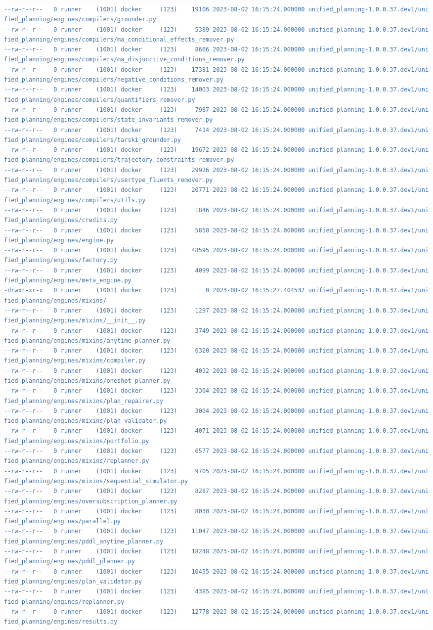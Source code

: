 ```diff
--rw-r--r--   0 runner    (1001) docker     (123)    19106 2023-08-02 16:15:24.000000 unified_planning-1.0.0.37.dev1/unified_planning/engines/compilers/grounder.py
--rw-r--r--   0 runner    (1001) docker     (123)     5389 2023-08-02 16:15:24.000000 unified_planning-1.0.0.37.dev1/unified_planning/engines/compilers/ma_conditional_effects_remover.py
--rw-r--r--   0 runner    (1001) docker     (123)     8666 2023-08-02 16:15:24.000000 unified_planning-1.0.0.37.dev1/unified_planning/engines/compilers/ma_disjunctive_conditions_remover.py
--rw-r--r--   0 runner    (1001) docker     (123)    17381 2023-08-02 16:15:24.000000 unified_planning-1.0.0.37.dev1/unified_planning/engines/compilers/negative_conditions_remover.py
--rw-r--r--   0 runner    (1001) docker     (123)    14003 2023-08-02 16:15:24.000000 unified_planning-1.0.0.37.dev1/unified_planning/engines/compilers/quantifiers_remover.py
--rw-r--r--   0 runner    (1001) docker     (123)     7987 2023-08-02 16:15:24.000000 unified_planning-1.0.0.37.dev1/unified_planning/engines/compilers/state_invariants_remover.py
--rw-r--r--   0 runner    (1001) docker     (123)     7414 2023-08-02 16:15:24.000000 unified_planning-1.0.0.37.dev1/unified_planning/engines/compilers/tarski_grounder.py
--rw-r--r--   0 runner    (1001) docker     (123)    19672 2023-08-02 16:15:24.000000 unified_planning-1.0.0.37.dev1/unified_planning/engines/compilers/trajectory_constraints_remover.py
--rw-r--r--   0 runner    (1001) docker     (123)    29926 2023-08-02 16:15:24.000000 unified_planning-1.0.0.37.dev1/unified_planning/engines/compilers/usertype_fluents_remover.py
--rw-r--r--   0 runner    (1001) docker     (123)    20771 2023-08-02 16:15:24.000000 unified_planning-1.0.0.37.dev1/unified_planning/engines/compilers/utils.py
--rw-r--r--   0 runner    (1001) docker     (123)     1846 2023-08-02 16:15:24.000000 unified_planning-1.0.0.37.dev1/unified_planning/engines/credits.py
--rw-r--r--   0 runner    (1001) docker     (123)     5858 2023-08-02 16:15:24.000000 unified_planning-1.0.0.37.dev1/unified_planning/engines/engine.py
--rw-r--r--   0 runner    (1001) docker     (123)    48595 2023-08-02 16:15:24.000000 unified_planning-1.0.0.37.dev1/unified_planning/engines/factory.py
--rw-r--r--   0 runner    (1001) docker     (123)     4099 2023-08-02 16:15:24.000000 unified_planning-1.0.0.37.dev1/unified_planning/engines/meta_engine.py
-drwxr-xr-x   0 runner    (1001) docker     (123)        0 2023-08-02 16:15:27.404532 unified_planning-1.0.0.37.dev1/unified_planning/engines/mixins/
--rw-r--r--   0 runner    (1001) docker     (123)     1297 2023-08-02 16:15:24.000000 unified_planning-1.0.0.37.dev1/unified_planning/engines/mixins/__init__.py
--rw-r--r--   0 runner    (1001) docker     (123)     3749 2023-08-02 16:15:24.000000 unified_planning-1.0.0.37.dev1/unified_planning/engines/mixins/anytime_planner.py
--rw-r--r--   0 runner    (1001) docker     (123)     6320 2023-08-02 16:15:24.000000 unified_planning-1.0.0.37.dev1/unified_planning/engines/mixins/compiler.py
--rw-r--r--   0 runner    (1001) docker     (123)     4032 2023-08-02 16:15:24.000000 unified_planning-1.0.0.37.dev1/unified_planning/engines/mixins/oneshot_planner.py
--rw-r--r--   0 runner    (1001) docker     (123)     3304 2023-08-02 16:15:24.000000 unified_planning-1.0.0.37.dev1/unified_planning/engines/mixins/plan_repairer.py
--rw-r--r--   0 runner    (1001) docker     (123)     3004 2023-08-02 16:15:24.000000 unified_planning-1.0.0.37.dev1/unified_planning/engines/mixins/plan_validator.py
--rw-r--r--   0 runner    (1001) docker     (123)     4071 2023-08-02 16:15:24.000000 unified_planning-1.0.0.37.dev1/unified_planning/engines/mixins/portfolio.py
--rw-r--r--   0 runner    (1001) docker     (123)     6577 2023-08-02 16:15:24.000000 unified_planning-1.0.0.37.dev1/unified_planning/engines/mixins/replanner.py
--rw-r--r--   0 runner    (1001) docker     (123)     9705 2023-08-02 16:15:24.000000 unified_planning-1.0.0.37.dev1/unified_planning/engines/mixins/sequential_simulator.py
--rw-r--r--   0 runner    (1001) docker     (123)     8287 2023-08-02 16:15:24.000000 unified_planning-1.0.0.37.dev1/unified_planning/engines/oversubscription_planner.py
--rw-r--r--   0 runner    (1001) docker     (123)     8030 2023-08-02 16:15:24.000000 unified_planning-1.0.0.37.dev1/unified_planning/engines/parallel.py
--rw-r--r--   0 runner    (1001) docker     (123)    11047 2023-08-02 16:15:24.000000 unified_planning-1.0.0.37.dev1/unified_planning/engines/pddl_anytime_planner.py
--rw-r--r--   0 runner    (1001) docker     (123)    18248 2023-08-02 16:15:24.000000 unified_planning-1.0.0.37.dev1/unified_planning/engines/pddl_planner.py
--rw-r--r--   0 runner    (1001) docker     (123)    10455 2023-08-02 16:15:24.000000 unified_planning-1.0.0.37.dev1/unified_planning/engines/plan_validator.py
--rw-r--r--   0 runner    (1001) docker     (123)     4385 2023-08-02 16:15:24.000000 unified_planning-1.0.0.37.dev1/unified_planning/engines/replanner.py
--rw-r--r--   0 runner    (1001) docker     (123)    12778 2023-08-02 16:15:24.000000 unified_planning-1.0.0.37.dev1/unified_planning/engines/results.py
```